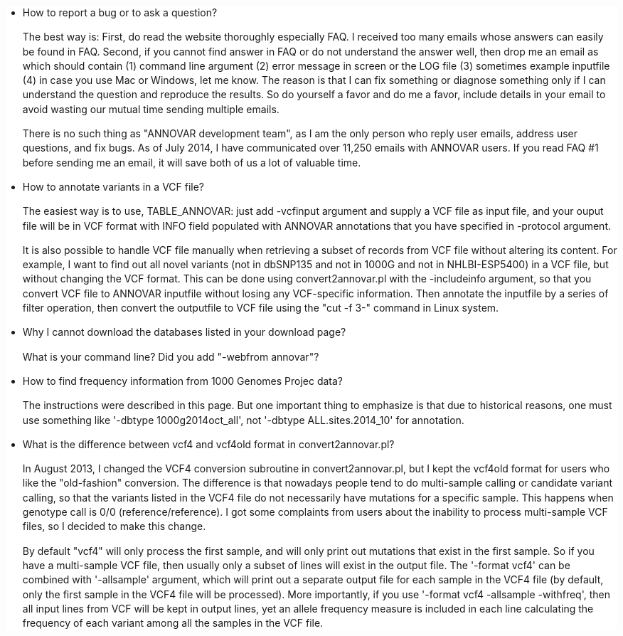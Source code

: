 - How to report a bug or to ask a question?

    The best way is: First, do read the website thoroughly especially FAQ. I received too many emails whose answers can easily be found in FAQ. Second, if you cannot find answer in FAQ or do not understand the answer well, then drop me an email  as which should contain (1) command line argument (2) error message in screen or the LOG file (3) sometimes example inputfile (4) in case you use Mac or Windows, let me know. The reason is that I can fix something or diagnose something only if I can understand the question and reproduce the results. So do yourself a favor and do me a favor, include details in your email to avoid wasting our mutual time sending multiple emails.

    There is no such thing as "ANNOVAR development team", as I am the only person who reply user emails, address user questions, and fix bugs. As of July 2014, I have communicated over 11,250 emails with ANNOVAR users. If you read FAQ #1 before sending me an email, it will save both of us a lot of valuable time.

- How to annotate variants in a VCF file?

    The easiest way is to use, TABLE_ANNOVAR: just add -vcfinput argument and supply a VCF file as input file, and your ouput file will be in VCF format with INFO field populated with ANNOVAR annotations that you have specified in -protocol argument.

    It is also possible to handle VCF file manually when retrieving a subset of records from VCF file without altering its content. For example, I want to find out all novel variants (not in dbSNP135 and not in 1000G and not in NHLBI-ESP5400) in a VCF file, but without changing the VCF format. This can be done using convert2annovar.pl with the -includeinfo argument, so that you convert VCF file to ANNOVAR inputfile without losing any VCF-specific information. Then annotate the inputfile by a series of filter operation, then convert the outputfile to VCF file using the "cut -f 3-" command in Linux system.

- Why I cannot download the databases listed in your download page?

    What is your command line? Did you add "-webfrom annovar"?

- How to find frequency information from 1000 Genomes Projec data?

    The instructions were described in this page. But one important thing to emphasize is that due to historical reasons, one must use something like '-dbtype 1000g2014oct_all', not '-dbtype ALL.sites.2014_10' for annotation.

- What is the difference between vcf4 and vcf4old format in convert2annovar.pl?

    In August 2013, I changed the VCF4 conversion subroutine in convert2annovar.pl, but I kept the vcf4old format for users who like the "old-fashion" conversion. The difference is that nowadays people tend to do multi-sample calling or candidate variant calling, so that the variants listed in the VCF4 file do not necessarily have mutations for a specific sample. This happens when genotype call is 0/0 (reference/reference). I got some complaints from users about the inability to process multi-sample VCF files, so I decided to make this change.

    By default "vcf4" will only process the first sample, and will only print out mutations that exist in the first sample. So if you have a multi-sample VCF file, then usually only a subset of lines will exist in the output file. The '-format vcf4' can be combined with '-allsample' argument, which will print out a separate output file for each sample in the VCF4 file (by default, only the first sample in the VCF4 file will be processed). More importantly, if you use '-format vcf4 -allsample -withfreq', then all input lines from VCF will be kept in output lines, yet an allele frequency measure is included in each line calculating the frequency of each variant among all the samples in the VCF file.
